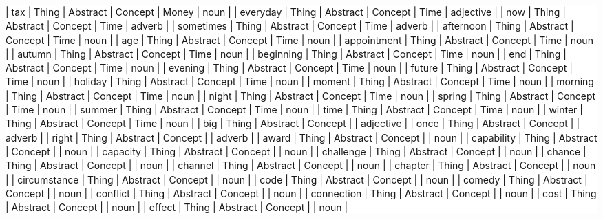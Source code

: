 | tax | Thing | Abstract | Concept | Money | noun | 
| everyday | Thing | Abstract | Concept | Time | adjective | 
| now | Thing | Abstract | Concept | Time | adverb | 
| sometimes | Thing | Abstract | Concept | Time | adverb | 
| afternoon | Thing | Abstract | Concept | Time | noun | 
| age | Thing | Abstract | Concept | Time | noun | 
| appointment | Thing | Abstract | Concept | Time | noun | 
| autumn | Thing | Abstract | Concept | Time | noun | 
| beginning | Thing | Abstract | Concept | Time | noun | 
| end | Thing | Abstract | Concept | Time | noun | 
| evening | Thing | Abstract | Concept | Time | noun | 
| future | Thing | Abstract | Concept | Time | noun | 
| holiday | Thing | Abstract | Concept | Time | noun | 
| moment | Thing | Abstract | Concept | Time | noun | 
| morning | Thing | Abstract | Concept | Time | noun | 
| night | Thing | Abstract | Concept | Time | noun | 
| spring | Thing | Abstract | Concept | Time | noun | 
| summer | Thing | Abstract | Concept | Time | noun | 
| time | Thing | Abstract | Concept | Time | noun | 
| winter | Thing | Abstract | Concept | Time | noun | 
| big | Thing | Abstract | Concept |  | adjective | 
| once | Thing | Abstract | Concept |  | adverb | 
| right | Thing | Abstract | Concept |  | adverb | 
| award | Thing | Abstract | Concept |  | noun | 
| capability | Thing | Abstract | Concept |  | noun | 
| capacity | Thing | Abstract | Concept |  | noun | 
| challenge | Thing | Abstract | Concept |  | noun | 
| chance | Thing | Abstract | Concept |  | noun | 
| channel | Thing | Abstract | Concept |  | noun | 
| chapter | Thing | Abstract | Concept |  | noun | 
| circumstance | Thing | Abstract | Concept |  | noun | 
| code | Thing | Abstract | Concept |  | noun | 
| comedy | Thing | Abstract | Concept |  | noun | 
| conflict | Thing | Abstract | Concept |  | noun | 
| connection | Thing | Abstract | Concept |  | noun | 
| cost | Thing | Abstract | Concept |  | noun | 
| effect | Thing | Abstract | Concept |  | noun | 